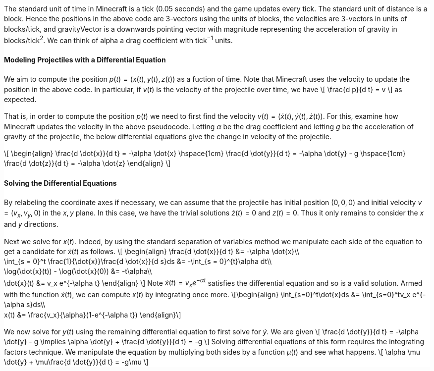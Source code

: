 The standard unit of time in Minecraft is a tick (0.05 seconds) and the game updates every tick. The standard unit of distance is a block. Hence the positions in the above code are 3-vectors using the units of blocks, the velocities are 3-vectors in units of blocks/tick, and gravityVector is a downwards pointing vector with magnitude representing the acceleration of gravity in blocks/tick$^2$. We can think of alpha a drag coefficient with tick$^{-1}$ units.

#### Modeling Projectiles with a Differential Equation
We aim to compute the position $p(t) = (x(t), y(t), z(t))$ as a fuction of time. Note that Minecraft uses the velocity to update the position in the above code. In particular, if $v(t)$ is the velocity of the projectile over time, we have
\\[
    \frac{d p}{d t} = v
\\]
as expected.

That is, in order to compute the position $p(t)$ we need to first find the velocity $v(t) = (\dot{x}(t), \dot{y}(t), \dot{z}(t))$. For this, examine how Minecraft updates the velocity in the above pseudocode. Letting $\alpha$ be the drag coefficient and letting $g$ be the acceleration of gravity of the projectile, the below differential equations give the change in velocity of the projectile.

\\[
\begin{align}
    \frac{d \dot{x}}{d t} = -\alpha \dot{x} \hspace{1cm}
    \frac{d \dot{y}}{d t} = -\alpha \dot{y} - g \hspace{1cm}
    \frac{d \dot{z}}{d t} = -\alpha \dot{z}
\end{align}
\\]

#### Solving the Differential Equations
By relabeling the coordinate axes if necessary, we can assume that the projectile has initial position $(0,0,0)$ and initial velocity $v = (v_x, v_y, 0)$ in the $x,y$ plane. In this case, we have the trivial solutions $\dot{z}(t) = 0$ and $z(t) = 0$. Thus it only remains to consider the $x$ and $y$ directions. 

Next we solve for $x(t)$. Indeed, by using the standard separation of variables method we manipulate each side of the equation to get a candidate for $\dot{x}(t)$ as follows.
\\[
\begin{align}
    \frac{d \dot{x}}{d t} &= -\alpha \dot{x}\\\\\
    \int_{s = 0}^t \frac{1}{\dot{x}}\frac{d \dot{x}}{d s}ds &= -\int_{s = 0}^{t}\alpha dt\\\\\
    \log(\dot{x}(t)) - \log(\dot{x}(0)) &= -t\alpha\\\\\
    \dot{x}(t) &= v_x e^{-\alpha t}
\end{align}
\\]
Note $\dot{x}(t) = v_x e^{-\alpha t}$ satisfies the differential equation and so is a valid solution. Armed with the function $\dot{x}(t)$, we can compute $x(t)$ by integrating once more.
\\[\begin{align}
    \int_{s=0}^t\dot{x}ds &= \int_{s=0}^tv_x e^{-\alpha s}ds\\\\\
    x(t) &= \frac{v_x}{\alpha}(1-e^{-\alpha t})
\end{align}\\]

We now solve for $y(t)$ using the remaining differential equation to first solve for $\dot{y}$. We are given
\\[
    \frac{d \dot{y}}{d t} = -\alpha \dot{y} - g 
    \implies 
    \alpha \dot{y} + \frac{d \dot{y}}{d t} = -g
\\]
Solving differential equations of this form requires the integrating factors technique. We manipulate the equation by multiplying both sides by a function $\mu(t)$ and see what happens.
\\[
    \alpha \mu \dot{y} + \mu\frac{d \dot{y}}{d t} = -g\mu
\\]